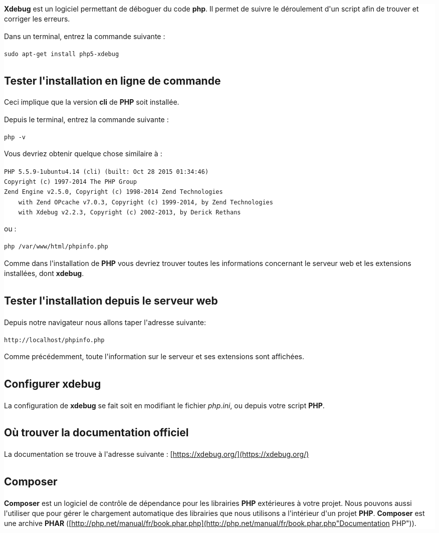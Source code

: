 **Xdebug** est un logiciel permettant de déboguer du code **php**. Il permet de suivre le déroulement d'un script afin de trouver et corriger les erreurs.

Dans un terminal, entrez la commande suivante :

    sudo apt-get install php5-xdebug

## Tester l'installation en ligne de commande

Ceci implique que la version **cli** de **PHP** soit installée.

Depuis le terminal, entrez la commande suivante :

    php -v

Vous devriez obtenir quelque chose similaire à :

    PHP 5.5.9-1ubuntu4.14 (cli) (built: Oct 28 2015 01:34:46)
    Copyright (c) 1997-2014 The PHP Group
    Zend Engine v2.5.0, Copyright (c) 1998-2014 Zend Technologies
        with Zend OPcache v7.0.3, Copyright (c) 1999-2014, by Zend Technologies
        with Xdebug v2.2.3, Copyright (c) 2002-2013, by Derick Rethans

ou :

    php /var/www/html/phpinfo.php

Comme dans l'installation de **PHP** vous devriez trouver toutes les informations concernant le serveur web et les extensions installées, dont **xdebug**.

## Tester l'installation depuis le serveur web

Depuis notre navigateur nous allons taper l'adresse suivante:

    http://localhost/phpinfo.php

Comme précédemment, toute l'information sur le serveur et ses extensions sont affichées.

## Configurer xdebug

La configuration de **xdebug** se fait soit en modifiant le fichier *php.ini*, ou depuis votre script **PHP**.

## Où trouver la documentation officiel

La documentation se trouve à l'adresse suivante :
[https://xdebug.org/](https://xdebug.org/)
## Composer

**Composer** est un logiciel de contrôle de dépendance pour les librairies **PHP** extérieures à votre projet.
Nous pouvons aussi l'utiliser que pour gérer le chargement automatique des librairies que nous utilisons a l'intérieur d'un projet **PHP**.
**Composer** est une archive **PHAR** ([http://php.net/manual/fr/book.phar.php](http://php.net/manual/fr/book.phar.php"Documentation PHP")).
